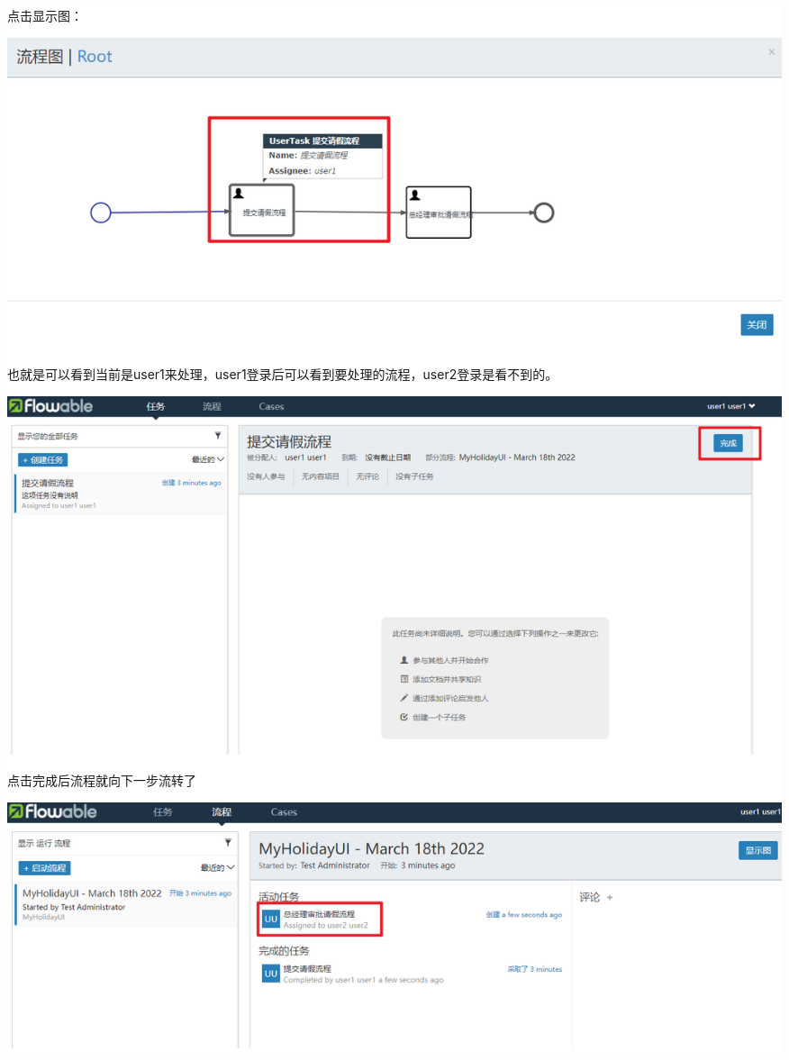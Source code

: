 点击显示图：

![image-20220318105444672](/images/2022/06/image-20220318105444672.png)

也就是可以看到当前是user1来处理，user1登录后可以看到要处理的流程，user2登录是看不到的。

![image-20220318105646273](/images/2022/06/image-20220318105646273.png)



点击完成后流程就向下一步流转了

![image-20220318105727192](/images/2022/06/image-20220318105727192.png)
